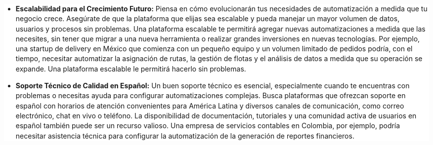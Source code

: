* **Escalabilidad para el Crecimiento Futuro:**  Piensa en cómo evolucionarán tus necesidades de automatización a medida que tu negocio crece.  Asegúrate de que la plataforma que elijas sea escalable y pueda manejar un mayor volumen de datos, usuarios y procesos sin problemas.  Una plataforma escalable te permitirá agregar nuevas automatizaciones a medida que las necesites, sin tener que migrar a una nueva herramienta o realizar grandes inversiones en nuevas tecnologías.  Por ejemplo, una startup de delivery en México que comienza con un pequeño equipo y un volumen limitado de pedidos podría, con el tiempo, necesitar automatizar la asignación de rutas, la gestión de flotas y el análisis de datos a medida que su operación se expande.  Una plataforma escalable le permitirá hacerlo sin problemas.

* **Soporte Técnico de Calidad en Español:**  Un buen soporte técnico es esencial, especialmente cuando te encuentras con problemas o necesitas ayuda para configurar automatizaciones complejas. Busca plataformas que ofrezcan soporte en español con horarios de atención convenientes para América Latina y diversos canales de comunicación, como correo electrónico, chat en vivo o teléfono.  La disponibilidad de documentación, tutoriales y una comunidad activa de usuarios en español también puede ser un recurso valioso.  Una empresa de servicios contables en Colombia, por ejemplo, podría necesitar asistencia técnica para configurar la automatización de la generación de reportes financieros.

